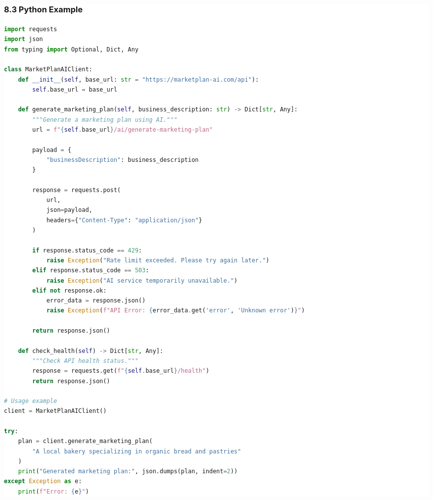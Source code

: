 ### 8.3 Python Example

```python
import requests
import json
from typing import Optional, Dict, Any

class MarketPlanAIClient:
    def __init__(self, base_url: str = "https://marketplan-ai.com/api"):
        self.base_url = base_url
        
    def generate_marketing_plan(self, business_description: str) -> Dict[str, Any]:
        """Generate a marketing plan using AI."""
        url = f"{self.base_url}/ai/generate-marketing-plan"
        
        payload = {
            "businessDescription": business_description
        }
        
        response = requests.post(
            url,
            json=payload,
            headers={"Content-Type": "application/json"}
        )
        
        if response.status_code == 429:
            raise Exception("Rate limit exceeded. Please try again later.")
        elif response.status_code == 503:
            raise Exception("AI service temporarily unavailable.")
        elif not response.ok:
            error_data = response.json()
            raise Exception(f"API Error: {error_data.get('error', 'Unknown error')}")
        
        return response.json()
    
    def check_health(self) -> Dict[str, Any]:
        """Check API health status."""
        response = requests.get(f"{self.base_url}/health")
        return response.json()

# Usage example
client = MarketPlanAIClient()

try:
    plan = client.generate_marketing_plan(
        "A local bakery specializing in organic bread and pastries"
    )
    print("Generated marketing plan:", json.dumps(plan, indent=2))
except Exception as e:
    print(f"Error: {e}")
```
